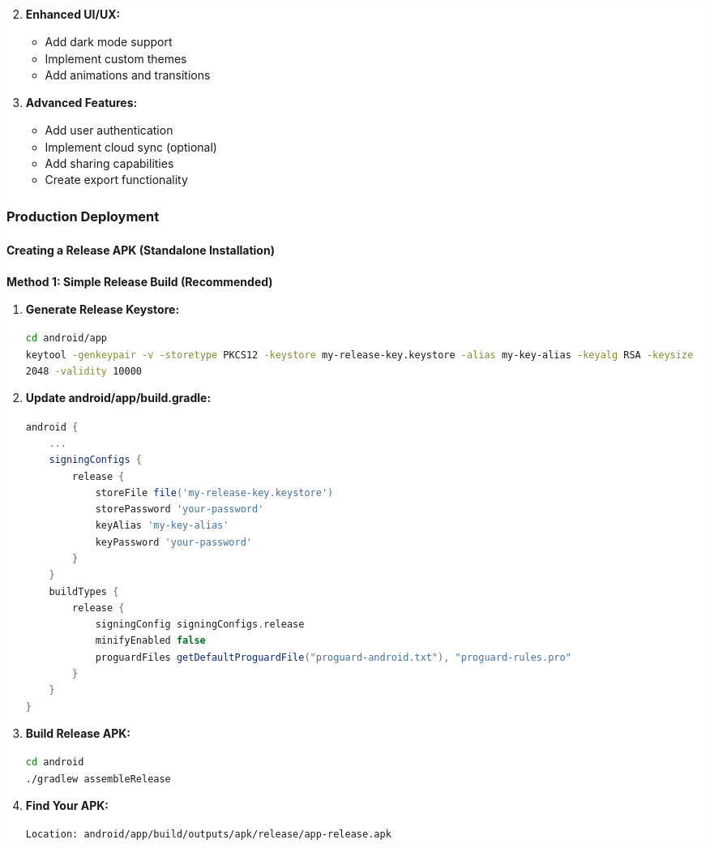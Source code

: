 2. **Enhanced UI/UX:**
   - Add dark mode support
   - Implement custom themes
   - Add animations and transitions

3. **Advanced Features:**
   - Add user authentication
   - Implement cloud sync (optional)
   - Add sharing capabilities
   - Create export functionality

### **Production Deployment**

#### **Creating a Release APK (Standalone Installation)**

**Method 1: Simple Release Build (Recommended)**

1. **Generate Release Keystore:**
   ```bash
   cd android/app
   keytool -genkeypair -v -storetype PKCS12 -keystore my-release-key.keystore -alias my-key-alias -keyalg RSA -keysize 2048 -validity 10000
   ```

2. **Update android/app/build.gradle:**
   ```gradle
   android {
       ...
       signingConfigs {
           release {
               storeFile file('my-release-key.keystore')
               storePassword 'your-password'
               keyAlias 'my-key-alias'
               keyPassword 'your-password'
           }
       }
       buildTypes {
           release {
               signingConfig signingConfigs.release
               minifyEnabled false
               proguardFiles getDefaultProguardFile("proguard-android.txt"), "proguard-rules.pro"
           }
       }
   }
   ```

3. **Build Release APK:**
   ```bash
   cd android
   ./gradlew assembleRelease
   ```

4. **Find Your APK:**
   ```
   Location: android/app/build/outputs/apk/release/app-release.apk
   ```
